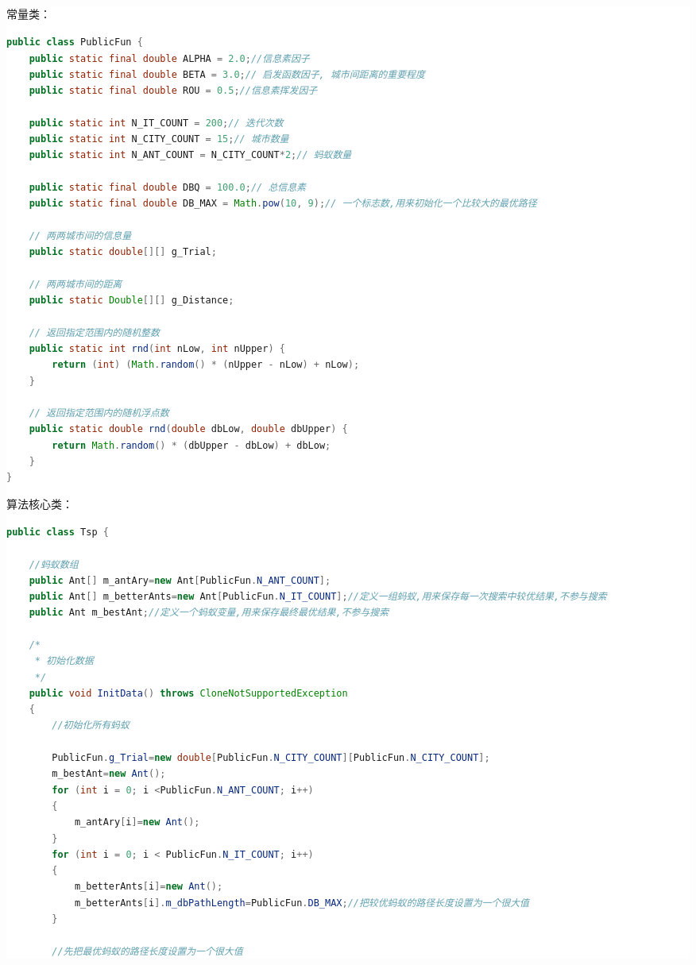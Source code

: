 常量类：

```java
public class PublicFun {
	public static final double ALPHA = 2.0;//信息素因子
	public static final double BETA = 3.0;// 启发函数因子, 城市间距离的重要程度
	public static final double ROU = 0.5;//信息素挥发因子
 
	public static int N_IT_COUNT = 200;// 迭代次数
	public static int N_CITY_COUNT = 15;// 城市数量
	public static int N_ANT_COUNT = N_CITY_COUNT*2;// 蚂蚁数量
 
	public static final double DBQ = 100.0;// 总信息素
	public static final double DB_MAX = Math.pow(10, 9);// 一个标志数,用来初始化一个比较大的最优路径
 
	// 两两城市间的信息量
	public static double[][] g_Trial;
 
	// 两两城市间的距离
	public static Double[][] g_Distance;
 
	// 返回指定范围内的随机整数
	public static int rnd(int nLow, int nUpper) {
		return (int) (Math.random() * (nUpper - nLow) + nLow);
	}
 
	// 返回指定范围内的随机浮点数
	public static double rnd(double dbLow, double dbUpper) {
		return Math.random() * (dbUpper - dbLow) + dbLow;
	}
}
```

 

算法核心类：

 

```java
public class Tsp {
	
	//蚂蚁数组  
    public Ant[] m_antAry=new Ant[PublicFun.N_ANT_COUNT];  
    public Ant[] m_betterAnts=new Ant[PublicFun.N_IT_COUNT];//定义一组蚂蚁,用来保存每一次搜索中较优结果,不参与搜索  
    public Ant m_bestAnt;//定义一个蚂蚁变量,用来保存最终最优结果,不参与搜索  
    
	/* 
     * 初始化数据 
     */  
    public void InitData() throws CloneNotSupportedException  
    {  
        //初始化所有蚂蚁  
          
        PublicFun.g_Trial=new double[PublicFun.N_CITY_COUNT][PublicFun.N_CITY_COUNT];  
        m_bestAnt=new Ant();  
        for (int i = 0; i <PublicFun.N_ANT_COUNT; i++)  
        {  
            m_antAry[i]=new Ant();  
        }  
        for (int i = 0; i < PublicFun.N_IT_COUNT; i++)  
        {  
            m_betterAnts[i]=new Ant();  
            m_betterAnts[i].m_dbPathLength=PublicFun.DB_MAX;//把较优蚂蚁的路径长度设置为一个很大值  
        }  
          
        //先把最优蚂蚁的路径长度设置为一个很大值  
```
